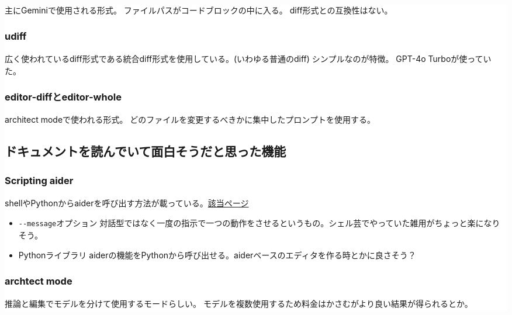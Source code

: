 主にGeminiで使用される形式。 ファイルパスがコードブロックの中に入る。
diff形式との互換性はない。

### udiff

広く使われているdiff形式である統合diff形式を使用している。(いわゆる普通のdiff)
シンプルなのが特徴。 GPT-4o Turboが使っていた。

### editor-diffとeditor-whole

architect modeで使われる形式。
どのファイルを変更するべきかに集中したプロンプトを使用する。

## ドキュメントを読んでいて面白そうだと思った機能

### Scripting aider

shellやPythonからaiderを呼び出す方法が載っている。[該当ページ](https://aider.chat/docs/scripting.html)

- `--message`オプション
  対話型ではなく一度の指示で一つの動作をさせるというもの。シェル芸でやっていた雑用がちょっと楽になりそう。

- Pythonライブラリ
  aiderの機能をPythonから呼び出せる。aiderベースのエディタを作る時とかに良さそう？

### archtect mode

推論と編集でモデルを分けて使用するモードらしい。
モデルを複数使用するため料金はかさむがより良い結果が得られるとか。

[^1]: 5/2現在はプレビュー版となっている。
